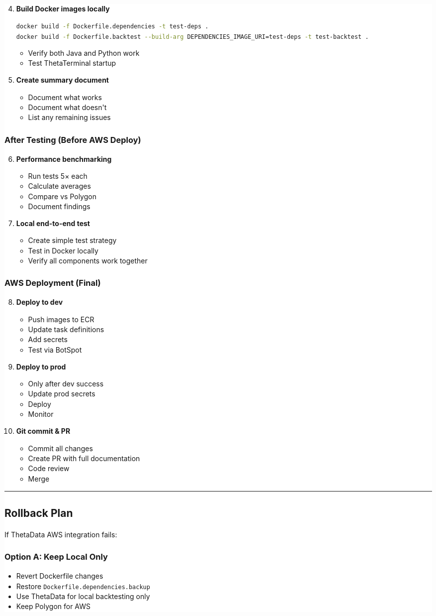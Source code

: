 4. **Build Docker images locally**
   ```bash
   docker build -f Dockerfile.dependencies -t test-deps .
   docker build -f Dockerfile.backtest --build-arg DEPENDENCIES_IMAGE_URI=test-deps -t test-backtest .
   ```
   - Verify both Java and Python work
   - Test ThetaTerminal startup

5. **Create summary document**
   - Document what works
   - Document what doesn't
   - List any remaining issues

### After Testing (Before AWS Deploy)

6. **Performance benchmarking**
   - Run tests 5× each
   - Calculate averages
   - Compare vs Polygon
   - Document findings

7. **Local end-to-end test**
   - Create simple test strategy
   - Test in Docker locally
   - Verify all components work together

### AWS Deployment (Final)

8. **Deploy to dev**
   - Push images to ECR
   - Update task definitions
   - Add secrets
   - Test via BotSpot

9. **Deploy to prod**
   - Only after dev success
   - Update prod secrets
   - Deploy
   - Monitor

10. **Git commit & PR**
    - Commit all changes
    - Create PR with full documentation
    - Code review
    - Merge

---

## Rollback Plan

If ThetaData AWS integration fails:

### Option A: Keep Local Only
- Revert Dockerfile changes
- Restore `Dockerfile.dependencies.backup`
- Use ThetaData for local backtesting only
- Keep Polygon for AWS
